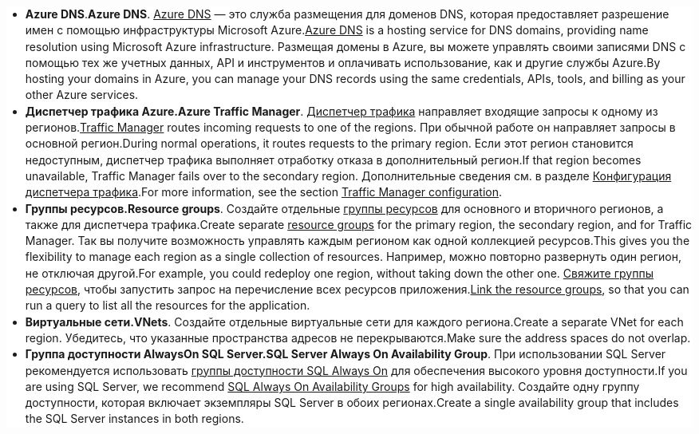 * <span data-ttu-id="0a996-113">**Azure DNS**.</span><span class="sxs-lookup"><span data-stu-id="0a996-113">**Azure DNS**.</span></span> <span data-ttu-id="0a996-114">[Azure DNS][azure-dns] — это служба размещения для доменов DNS, которая предоставляет разрешение имен с помощью инфраструктуры Microsoft Azure.</span><span class="sxs-lookup"><span data-stu-id="0a996-114">[Azure DNS][azure-dns] is a hosting service for DNS domains, providing name resolution using Microsoft Azure infrastructure.</span></span> <span data-ttu-id="0a996-115">Размещая домены в Azure, вы можете управлять своими записями DNS с помощью тех же учетных данных, API и инструментов и оплачивать использование, как и другие службы Azure.</span><span class="sxs-lookup"><span data-stu-id="0a996-115">By hosting your domains in Azure, you can manage your DNS records using the same credentials, APIs, tools, and billing as your other Azure services.</span></span>
* <span data-ttu-id="0a996-116">**Диспетчер трафика Azure.**</span><span class="sxs-lookup"><span data-stu-id="0a996-116">**Azure Traffic Manager**.</span></span> <span data-ttu-id="0a996-117">[Диспетчер трафика][traffic-manager] направляет входящие запросы к одному из регионов.</span><span class="sxs-lookup"><span data-stu-id="0a996-117">[Traffic Manager][traffic-manager] routes incoming requests to one of the regions.</span></span> <span data-ttu-id="0a996-118">При обычной работе он направляет запросы в основной регион.</span><span class="sxs-lookup"><span data-stu-id="0a996-118">During normal operations, it routes requests to the primary region.</span></span> <span data-ttu-id="0a996-119">Если этот регион становится недоступным, диспетчер трафика выполняет отработку отказа в дополнительный регион.</span><span class="sxs-lookup"><span data-stu-id="0a996-119">If that region becomes unavailable, Traffic Manager fails over to the secondary region.</span></span> <span data-ttu-id="0a996-120">Дополнительные сведения см. в разделе [Конфигурация диспетчера трафика](#traffic-manager-configuration).</span><span class="sxs-lookup"><span data-stu-id="0a996-120">For more information, see the section [Traffic Manager configuration](#traffic-manager-configuration).</span></span>
* <span data-ttu-id="0a996-121">**Группы ресурсов.**</span><span class="sxs-lookup"><span data-stu-id="0a996-121">**Resource groups**.</span></span> <span data-ttu-id="0a996-122">Создайте отдельные [группы ресурсов][resource groups] для основного и вторичного регионов, а также для диспетчера трафика.</span><span class="sxs-lookup"><span data-stu-id="0a996-122">Create separate [resource groups][resource groups] for the primary region, the secondary region, and for Traffic Manager.</span></span> <span data-ttu-id="0a996-123">Так вы получите возможность управлять каждым регионом как одной коллекцией ресурсов.</span><span class="sxs-lookup"><span data-stu-id="0a996-123">This gives you the flexibility to manage each region as a single collection of resources.</span></span> <span data-ttu-id="0a996-124">Например, можно повторно развернуть один регион, не отключая другой.</span><span class="sxs-lookup"><span data-stu-id="0a996-124">For example, you could redeploy one region, without taking down the other one.</span></span> <span data-ttu-id="0a996-125">[Свяжите группы ресурсов][resource-group-links], чтобы запустить запрос на перечисление всех ресурсов приложения.</span><span class="sxs-lookup"><span data-stu-id="0a996-125">[Link the resource groups][resource-group-links], so that you can run a query to list all the resources for the application.</span></span>
* <span data-ttu-id="0a996-126">**Виртуальные сети.**</span><span class="sxs-lookup"><span data-stu-id="0a996-126">**VNets**.</span></span> <span data-ttu-id="0a996-127">Создайте отдельные виртуальные сети для каждого региона.</span><span class="sxs-lookup"><span data-stu-id="0a996-127">Create a separate VNet for each region.</span></span> <span data-ttu-id="0a996-128">Убедитесь, что указанные пространства адресов не перекрываются.</span><span class="sxs-lookup"><span data-stu-id="0a996-128">Make sure the address spaces do not overlap.</span></span> 
* <span data-ttu-id="0a996-129">**Группа доступности AlwaysOn SQL Server.**</span><span class="sxs-lookup"><span data-stu-id="0a996-129">**SQL Server Always On Availability Group**.</span></span> <span data-ttu-id="0a996-130">При использовании SQL Server рекомендуется использовать [группы доступности SQL Always On][sql-always-on] для обеспечения высокого уровня доступности.</span><span class="sxs-lookup"><span data-stu-id="0a996-130">If you are using SQL Server, we recommend [SQL Always On Availability Groups][sql-always-on] for high availability.</span></span> <span data-ttu-id="0a996-131">Создайте одну группу доступности, которая включает экземпляры SQL Server в обоих регионах.</span><span class="sxs-lookup"><span data-stu-id="0a996-131">Create a single availability group that includes the SQL Server instances in both regions.</span></span> 


[hybrid-vpn]: ../hybrid-networking/vpn.md
[azure-dns]: /azure/dns/dns-overview
[azure-sla]: https://azure.microsoft.com/support/legal/sla/
[azure-sql-db]: https://azure.microsoft.com/documentation/services/sql-database/
[health-endpoint-monitoring-pattern]: https://msdn.microsoft.com/library/dn589789.aspx
[install-azure-cli]: /azure/xplat-cli-install
[regional-pairs]: /azure/best-practices-availability-paired-regions
[resource groups]: /azure/azure-resource-manager/resource-group-overview
[resource-group-links]: /azure/resource-group-link-resources
[resource-manager-overview]: /azure/azure-resource-manager/resource-group-overview
[services-by-region]: https://azure.microsoft.com/regions/#services
[sql-always-on]: https://msdn.microsoft.com/library/hh510230.aspx
[tablediff]: https://msdn.microsoft.com/library/ms162843.aspx
[tm-configure-failover]: /azure/traffic-manager/traffic-manager-configure-failover-routing-method
[tm-monitoring]: /azure/traffic-manager/traffic-manager-monitoring
[tm-routing]: /azure/traffic-manager/traffic-manager-routing-methods
[tm-sla]: https://azure.microsoft.com/support/legal/sla/traffic-manager/v1_0/
[traffic-manager]: https://azure.microsoft.com/services/traffic-manager/
[visio-download]: https://archcenter.blob.core.windows.net/cdn/vm-reference-architectures.vsdx
[vnet-dns]: /azure/virtual-network/virtual-networks-manage-dns-in-vnet
[vnet-to-vnet]: /azure/vpn-gateway/vpn-gateway-vnet-vnet-rm-ps
[vpn-gateway]: /azure/vpn-gateway/vpn-gateway-about-vpngateways
[wsfc]: https://msdn.microsoft.com/library/hh270278.aspx
[0]: ./images/multi-region-application-diagram.png "Высокодоступная сетевая архитектура для n-уровневых приложений Azure"